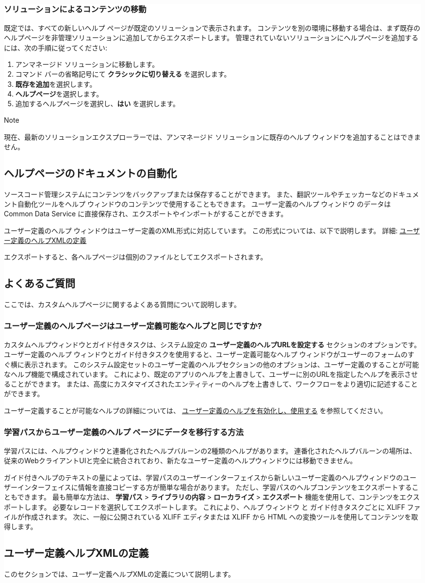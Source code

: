 ### <a name="moving-content-via-solutions"></a>ソリューションによるコンテンツの移動
既定では、すべての新しいヘルプ ページが既定のソリューションで表示されます。 コンテンツを別の環境に移動する場合は、まず既存のヘルプページを非管理ソリューションに追加してからエクスポートします。 管理されていないソリューションにヘルプページを追加するには、次の手順に従ってください:

1. アンマネージド ソリューションに移動します。
2. コマンド バーの省略記号にて **クラシックに切り替える** を選択します。
3. **既存を追加**を選択します。
4. **ヘルプページ**を選択します。
5. 追加するヘルプページを選択し、**はい** を選択します。

> [!NOTE]
> 現在、最新のソリューションエクスプローラーでは、アンマネージド ソリューションに既存のヘルプ ウィンドウを追加することはできません。 


## <a name="help-page-documentation-automation"></a>ヘルプページのドキュメントの自動化
ソースコード管理システムにコンテンツをバックアップまたは保存することができます。 また、翻訳ツールやチェッカーなどのドキュメント自動化ツールをヘルプ ウィンドウのコンテンツで使用することもできます。 ユーザー定義のヘルプ ウィンドウ のデータは Common Data Service に直接保存され、エクスポートやインポートがすることができます。  

ユーザー定義のヘルプ ウィンドウはユーザー定義のXML形式に対応しています。 この形式については、以下で説明します。 詳細: [ユーザー定義のヘルプXMLの定義](#custom-help-xml-definition)  

エクスポートすると、各ヘルプページは個別のファイルとしてエクスポートされます。   

## <a name="frequently-asked-questions"></a>よくあるご質問
ここでは、カスタムヘルプページに関するよくある質問について説明します。 

### <a name="are-custom-help-pages-the-same-as-customizable-help"></a>ユーザー定義のヘルプページはユーザー定義可能なヘルプと同じですか?

カスタムヘルプウィンドウとガイド付きタスクは、システム設定の **ユーザー定義のヘルプURLを設定する** セクションのオプションです。 ユーザー定義のヘルプ ウィンドウとガイド付きタスクを使用すると、ユーザー定義可能なヘルプ ウィンドウがユーザーのフォームのすぐ横に表示されます。  このシステム設定セットのユーザー定義のヘルプセクションの他のオプションは、ユーザー定義のすることが可能なヘルプ機能で構成されています。 これにより、既定のアプリのヘルプを上書きして、ユーザーに別のURLを指定したヘルプを表示させることができます。 または、高度にカスタマイズされたエンティティーのヘルプを上書きして、ワークフローをより適切に記述することができます。

ユーザー定義することが可能なヘルプの詳細については、 [ユーザー定義のヘルプを有効化し、使用する](../model-driven-apps/use-customizable-help.md) を参照してください。


### <a name="how-do-i-migrate-my-data-from-learning-path-to-custom-help-pages"></a>学習パスからユーザー定義のヘルプ ページにデータを移行する方法 
学習パスには、ヘルプウィンドウと連番化されたヘルプバルーンの2種類のヘルプがあります。 連番化されたヘルプバルーンの場所は、従来のWebクライアントUIと完全に統合されており、新たなユーザー定義のヘルプウィンドウには移動できません。  

ガイド付きヘルプのテキストの量によっては、学習パスのユーザーインターフェイスから新しいユーザー定義のヘルプウィンドウのユーザーインターフェイスに情報を直接コピーする方が簡単な場合があります。 ただし、学習パスのヘルプコンテンツをエクスポートすることもできます。  最も簡単な方法は、 **学習パス** > **ライブラリの内容** > **ローカライズ** > **エクスポート** 機能を使用して、コンテンツをエクスポートします。 必要なレコードを選択してエクスポートします。 これにより、ヘルプ ウィンドウ と ガイド付きタスクごとに XLIFF ファイルが作成されます。  次に、一般に公開されている XLIFF エディタまたは XLIFF から HTML への変換ツールを使用してコンテンツを取得します。 

## <a name="custom-help-xml-definition"></a>ユーザー定義ヘルプXMLの定義
このセクションでは、ユーザー定義ヘルプXMLの定義について説明します。 
